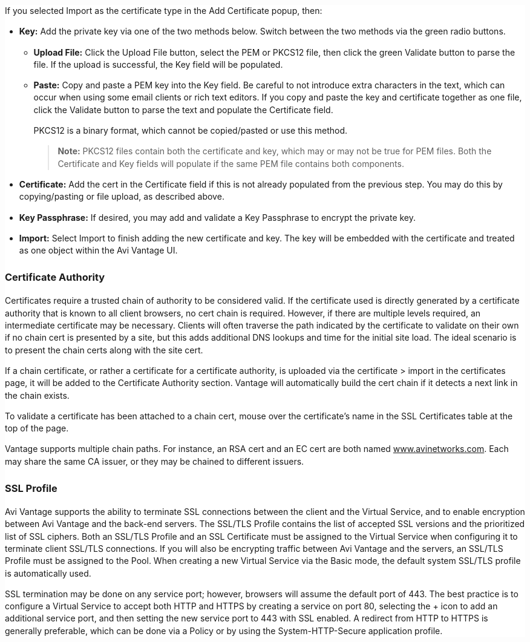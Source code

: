 
If you selected Import as the certificate type in the Add Certificate popup, then:

* **Key:** Add the private key via one of the two methods below. Switch between the two methods via the green radio buttons.  
    * **Upload File:** Click the Upload File button, select the PEM or PKCS12 file, then click the green Validate button to parse the file. If the upload is successful, the Key field will be populated. 
    * **Paste:** Copy and paste a PEM key into the Key field. Be careful to not introduce extra characters in the text, which can occur when using some email clients or rich text editors. If you copy and paste the key and certificate together as one file, click the Validate button to parse the text and populate the Certificate field.   
        
        PKCS12 is a binary format, which cannot be copied/pasted or use this method.
        
        > <strong>Note:</strong> PKCS12 files contain both the certificate and key, which may or may not be true for PEM files. Both the Certificate and Key fields will populate if the same PEM file contains both components.

* **Certificate:** Add the cert in the Certificate field if this is not already populated from the previous step. You may do this by copying/pasting or file upload, as described above. 
* **Key Passphrase:** If desired, you may add and validate a Key Passphrase to encrypt the private key. 
* **Import:** Select Import to finish adding the new certificate and key. The key will be embedded with the certificate and treated as one object within the Avi Vantage UI.  

### Certificate Authority

Certificates require a trusted chain of authority to be considered valid. If the certificate used is directly generated by a certificate authority that is known to all client browsers, no cert chain is required. However, if there are multiple levels required, an intermediate certificate may be necessary. Clients will often traverse the path indicated by the certificate to validate on their own if no chain cert is presented by a site, but this adds additional DNS lookups and time for the initial site load. The ideal scenario is to present the chain certs along with the site cert.

If a chain certificate, or rather a certificate for a certificate authority, is uploaded via the certificate > import in the certificates page, it will be added to the Certificate Authority section. Vantage will automatically build the cert chain if it detects a next link in the chain exists.

To validate a certificate has been attached to a chain cert, mouse over the certificate’s name in the SSL Certificates table at the top of the page.

Vantage supports multiple chain paths. For instance, an RSA cert and an EC cert are both named www.avinetworks.com. Each may share the same CA issuer, or they may be chained to different issuers.

### SSL Profile

Avi Vantage supports the ability to terminate SSL connections between the client and the Virtual Service, and to enable encryption between Avi Vantage and the back-end servers. The SSL/TLS Profile contains the list of accepted SSL versions and the prioritized list of SSL ciphers. Both an SSL/TLS Profile and an SSL Certificate must be assigned to the Virtual Service when configuring it to terminate client SSL/TLS connections. If you will also be encrypting traffic between Avi Vantage and the servers, an SSL/TLS Profile must be assigned to the Pool. When creating a new Virtual Service via the Basic mode, the default system SSL/TLS profile is automatically used.

SSL termination may be done on any service port; however, browsers will assume the default port of 443. The best practice is to configure a Virtual Service to accept both HTTP and HTTPS by creating a service on port 80, selecting the + icon to add an additional service port, and then setting the new service port to 443 with SSL enabled. A redirect from HTTP to HTTPS is generally preferable, which can be done via a Policy or by using the System-HTTP-Secure application profile.
